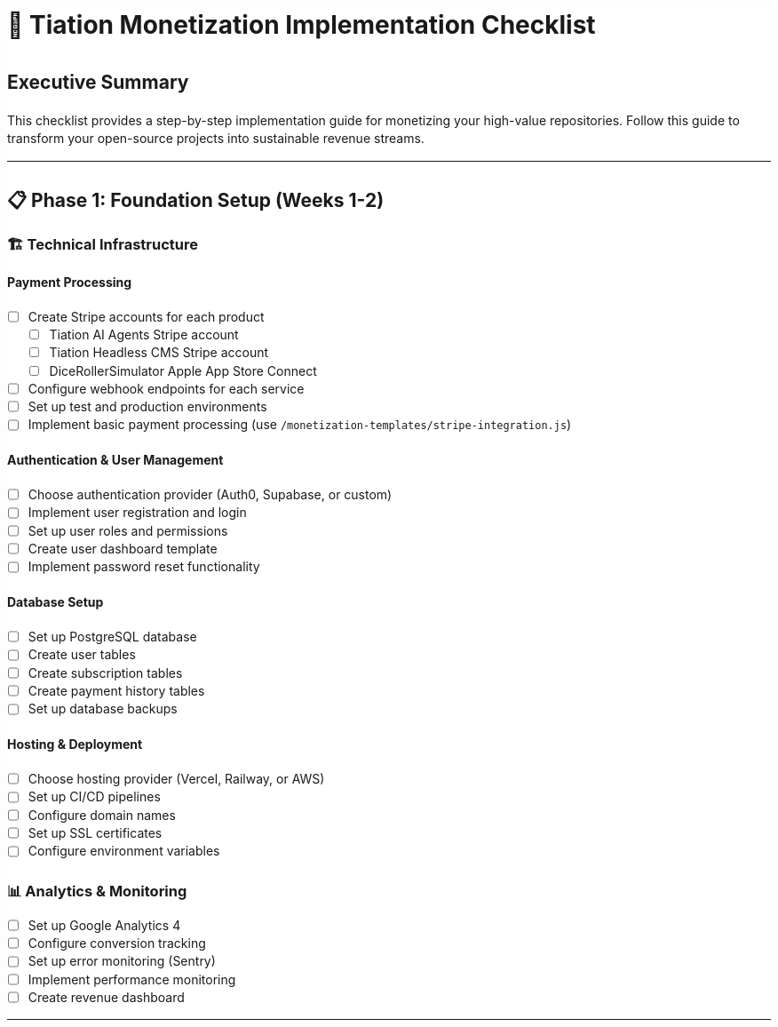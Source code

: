 # 🚀 Tiation Monetization Implementation Checklist

## Executive Summary
This checklist provides a step-by-step implementation guide for monetizing your high-value repositories. Follow this guide to transform your open-source projects into sustainable revenue streams.

---

## 📋 Phase 1: Foundation Setup (Weeks 1-2)

### 🏗️ Technical Infrastructure

#### Payment Processing
- [ ] Create Stripe accounts for each product
  - [ ] Tiation AI Agents Stripe account
  - [ ] Tiation Headless CMS Stripe account
  - [ ] DiceRollerSimulator Apple App Store Connect
- [ ] Configure webhook endpoints for each service
- [ ] Set up test and production environments
- [ ] Implement basic payment processing (use `/monetization-templates/stripe-integration.js`)

#### Authentication & User Management
- [ ] Choose authentication provider (Auth0, Supabase, or custom)
- [ ] Implement user registration and login
- [ ] Set up user roles and permissions
- [ ] Create user dashboard template
- [ ] Implement password reset functionality

#### Database Setup
- [ ] Set up PostgreSQL database
- [ ] Create user tables
- [ ] Create subscription tables
- [ ] Create payment history tables
- [ ] Set up database backups

#### Hosting & Deployment
- [ ] Choose hosting provider (Vercel, Railway, or AWS)
- [ ] Set up CI/CD pipelines
- [ ] Configure domain names
- [ ] Set up SSL certificates
- [ ] Configure environment variables

### 📊 Analytics & Monitoring
- [ ] Set up Google Analytics 4
- [ ] Configure conversion tracking
- [ ] Set up error monitoring (Sentry)
- [ ] Implement performance monitoring
- [ ] Create revenue dashboard

---